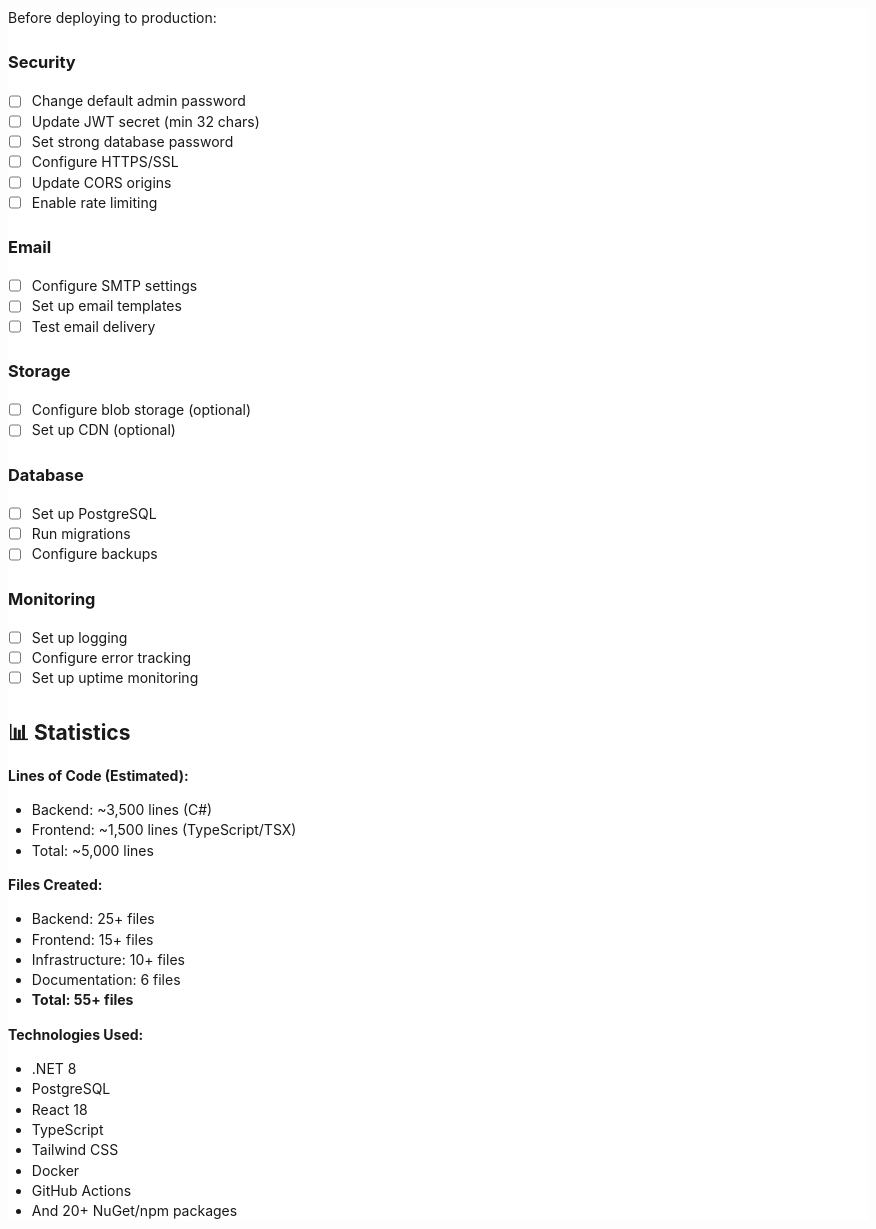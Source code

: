 Before deploying to production:

### Security
- [ ] Change default admin password
- [ ] Update JWT secret (min 32 chars)
- [ ] Set strong database password
- [ ] Configure HTTPS/SSL
- [ ] Update CORS origins
- [ ] Enable rate limiting

### Email
- [ ] Configure SMTP settings
- [ ] Set up email templates
- [ ] Test email delivery

### Storage
- [ ] Configure blob storage (optional)
- [ ] Set up CDN (optional)

### Database
- [ ] Set up PostgreSQL
- [ ] Run migrations
- [ ] Configure backups

### Monitoring
- [ ] Set up logging
- [ ] Configure error tracking
- [ ] Set up uptime monitoring

## 📊 Statistics

**Lines of Code (Estimated):**
- Backend: ~3,500 lines (C#)
- Frontend: ~1,500 lines (TypeScript/TSX)
- Total: ~5,000 lines

**Files Created:**
- Backend: 25+ files
- Frontend: 15+ files
- Infrastructure: 10+ files
- Documentation: 6 files
- **Total: 55+ files**

**Technologies Used:**
- .NET 8
- PostgreSQL
- React 18
- TypeScript
- Tailwind CSS
- Docker
- GitHub Actions
- And 20+ NuGet/npm packages

